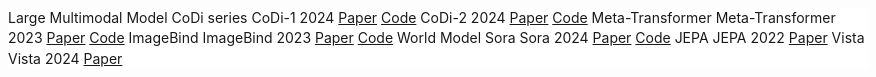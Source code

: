 
  
  <tr align="center">
    <td rowspan=4>Large Multimodal Model</td>
    <td rowspan=2>CoDi series</td>
    <td>CoDi-1</td>
    <td>2024</td>
    <td><a href="https://proceedings.neurips.cc/paper_files/paper/2023/hash/33edf072fe44f19079d66713a1831550-Abstract-Conference.html" target="_blank" rel="noopener noreferrer">Paper</a></td>
    <td><a href="https://github.com/microsoft/i-Code/tree/main/i-Code-V3" target="_blank" rel="noopener noreferrer">Code</a></td>
  </tr>
  <tr align="center">
    <td>CoDi-2</td>
    <td>2024</td>
    <td><a href="http://openaccess.thecvf.com/content/CVPR2024/html/Tang_CoDi-2_In-Context_Interleaved_and_Interactive_Any-to-Any_Generation_CVPR_2024_paper.html" target="_blank" rel="noopener noreferrer">Paper</a></td>
    <td><a href="https://github.com/microsoft/i-Code/tree/main/CoDi-2" target="_blank" rel="noopener noreferrer">Code</a></td>
  </tr>
  <tr align="center">
    <td>Meta-Transformer</td>
    <td>Meta-Transformer</td>
    <td>2023</td>
    <td><a href="https://arxiv.org/abs/2307.10802" target="_blank" rel="noopener noreferrer">Paper</a></td>
    <td><a href="https://github.com/invictus717/MetaTransformer" target="_blank" rel="noopener noreferrer">Code</a></td>
  </tr>
  <tr align="center">
    <td>ImageBind</td>
    <td>ImageBind</td>
    <td>2023</td>
    <td><a href="https://arxiv.org/abs/2305.05665" target="_blank" rel="noopener noreferrer">Paper</a></td>
    <td><a href="https://facebookresearch.github.io/ImageBind" target="_blank" rel="noopener noreferrer">Code</a></td>
  </tr>

   
  <tr align="center">
    <td rowspan=3>World Model</td>
    <td>Sora</td>
    <td>Sora</td>
    <td>2024</td>
    <td><a href="https://arxiv.org/abs/2402.17177" target="_blank" rel="noopener noreferrer">Paper</a></td>
    <td><a href="https://github.com/lichao-sun/SoraReview" target="_blank" rel="noopener noreferrer">Code</a></td>
  </tr>
  <tr align="center">
     <td>JEPA</td>
     <td>JEPA</td>
     <td>2022</td>
     <td><a href="https://openreview.net/pdf?id=BZ5a1r-kVsf" target="_blank" rel="noopener noreferrer">Paper</a></td>
     <td></td>
   </tr>
   <tr align="center">
     <td>Vista</td>
     <td>Vista</td>
     <td>2024</td>
     <td><a href="https://arxiv.org/abs/2405.17398" target="_blank" rel="noopener noreferrer">Paper</a></td>